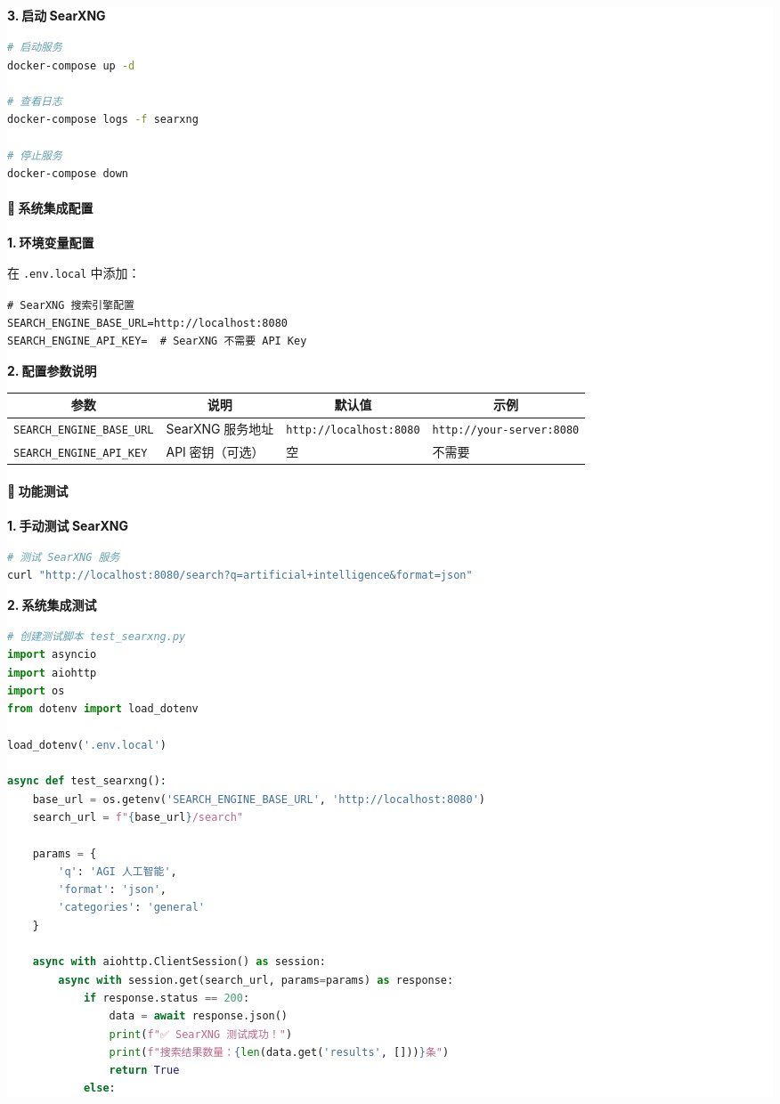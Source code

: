 **3. 启动 SearXNG**
```bash
# 启动服务
docker-compose up -d

# 查看日志
docker-compose logs -f searxng

# 停止服务
docker-compose down
```

#### 🔧 系统集成配置

**1. 环境变量配置**

在 `.env.local` 中添加：
```env
# SearXNG 搜索引擎配置
SEARCH_ENGINE_BASE_URL=http://localhost:8080
SEARCH_ENGINE_API_KEY=  # SearXNG 不需要 API Key
```

**2. 配置参数说明**

| 参数 | 说明 | 默认值 | 示例 |
|------|------|--------|------|
| `SEARCH_ENGINE_BASE_URL` | SearXNG 服务地址 | `http://localhost:8080` | `http://your-server:8080` |
| `SEARCH_ENGINE_API_KEY` | API 密钥（可选） | 空 | 不需要 |

#### 🧪 功能测试

**1. 手动测试 SearXNG**
```bash
# 测试 SearXNG 服务
curl "http://localhost:8080/search?q=artificial+intelligence&format=json"
```

**2. 系统集成测试**
```python
# 创建测试脚本 test_searxng.py
import asyncio
import aiohttp
import os
from dotenv import load_dotenv

load_dotenv('.env.local')

async def test_searxng():
    base_url = os.getenv('SEARCH_ENGINE_BASE_URL', 'http://localhost:8080')
    search_url = f"{base_url}/search"
    
    params = {
        'q': 'AGI 人工智能',
        'format': 'json',
        'categories': 'general'
    }
    
    async with aiohttp.ClientSession() as session:
        async with session.get(search_url, params=params) as response:
            if response.status == 200:
                data = await response.json()
                print(f"✅ SearXNG 测试成功！")
                print(f"搜索结果数量：{len(data.get('results', []))}条")
                return True
            else:
```